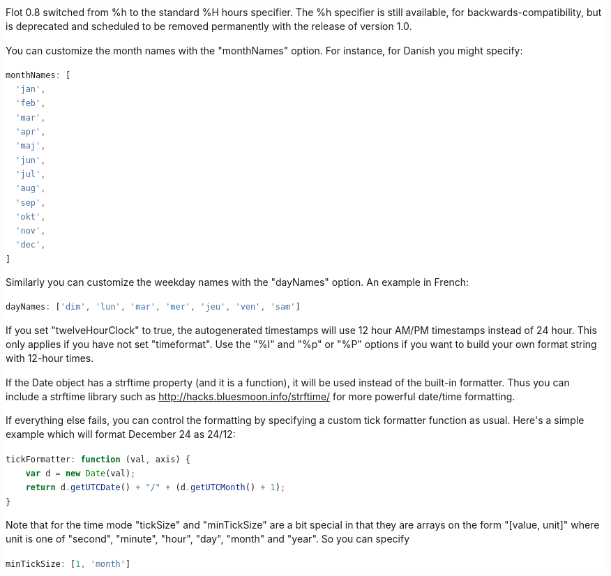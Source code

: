 Flot 0.8 switched from %h to the standard %H hours specifier. The %h specifier
is still available, for backwards-compatibility, but is deprecated and scheduled
to be removed permanently with the release of version 1.0.

You can customize the month names with the "monthNames" option. For instance,
for Danish you might specify:

```js
monthNames: [
  'jan',
  'feb',
  'mar',
  'apr',
  'maj',
  'jun',
  'jul',
  'aug',
  'sep',
  'okt',
  'nov',
  'dec',
]
```

Similarly you can customize the weekday names with the "dayNames" option. An
example in French:

```js
dayNames: ['dim', 'lun', 'mar', 'mer', 'jeu', 'ven', 'sam']
```

If you set "twelveHourClock" to true, the autogenerated timestamps will use 12
hour AM/PM timestamps instead of 24 hour. This only applies if you have not set
"timeformat". Use the "%I" and "%p" or "%P" options if you want to build your
own format string with 12-hour times.

If the Date object has a strftime property (and it is a function), it will be
used instead of the built-in formatter. Thus you can include a strftime library
such as http://hacks.bluesmoon.info/strftime/ for more powerful date/time
formatting.

If everything else fails, you can control the formatting by specifying a custom
tick formatter function as usual. Here's a simple example which will format
December 24 as 24/12:

```js
tickFormatter: function (val, axis) {
    var d = new Date(val);
    return d.getUTCDate() + "/" + (d.getUTCMonth() + 1);
}
```

Note that for the time mode "tickSize" and "minTickSize" are a bit special in
that they are arrays on the form "[value, unit]" where unit is one of "second",
"minute", "hour", "day", "month" and "year". So you can specify

```js
minTickSize: [1, 'month']
```
